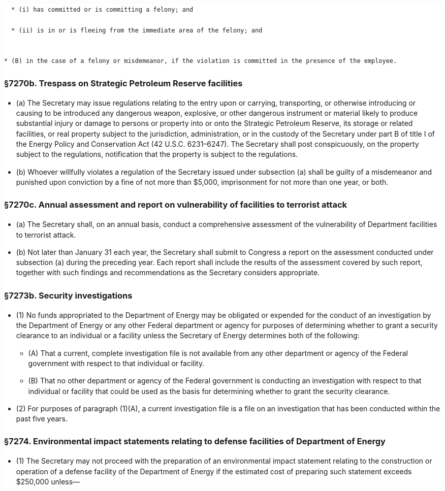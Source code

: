       * (i) has committed or is committing a felony; and

      * (ii) is in or is fleeing from the immediate area of the felony; and


    * (B) in the case of a felony or misdemeanor, if the violation is committed in the presence of the employee.

### §7270b. Trespass on Strategic Petroleum Reserve facilities
* (a) The Secretary may issue regulations relating to the entry upon or carrying, transporting, or otherwise introducing or causing to be introduced any dangerous weapon, explosive, or other dangerous instrument or material likely to produce substantial injury or damage to persons or property into or onto the Strategic Petroleum Reserve, its storage or related facilities, or real property subject to the jurisdiction, administration, or in the custody of the Secretary under part B of title I of the Energy Policy and Conservation Act (42 U.S.C. 6231–6247). The Secretary shall post conspicuously, on the property subject to the regulations, notification that the property is subject to the regulations.

* (b) Whoever willfully violates a regulation of the Secretary issued under subsection (a) shall be guilty of a misdemeanor and punished upon conviction by a fine of not more than $5,000, imprisonment for not more than one year, or both.

### §7270c. Annual assessment and report on vulnerability of facilities to terrorist attack
* (a) The Secretary shall, on an annual basis, conduct a comprehensive assessment of the vulnerability of Department facilities to terrorist attack.

* (b) Not later than January 31 each year, the Secretary shall submit to Congress a report on the assessment conducted under subsection (a) during the preceding year. Each report shall include the results of the assessment covered by such report, together with such findings and recommendations as the Secretary considers appropriate.

### §7273b. Security investigations
* (1) No funds appropriated to the Department of Energy may be obligated or expended for the conduct of an investigation by the Department of Energy or any other Federal department or agency for purposes of determining whether to grant a security clearance to an individual or a facility unless the Secretary of Energy determines both of the following:

  * (A) That a current, complete investigation file is not available from any other department or agency of the Federal government with respect to that individual or facility.

  * (B) That no other department or agency of the Federal government is conducting an investigation with respect to that individual or facility that could be used as the basis for determining whether to grant the security clearance.


* (2) For purposes of paragraph (1)(A), a current investigation file is a file on an investigation that has been conducted within the past five years.

### §7274. Environmental impact statements relating to defense facilities of Department of Energy
* (1) The Secretary may not proceed with the preparation of an environmental impact statement relating to the construction or operation of a defense facility of the Department of Energy if the estimated cost of preparing such statement exceeds $250,000 unless—
